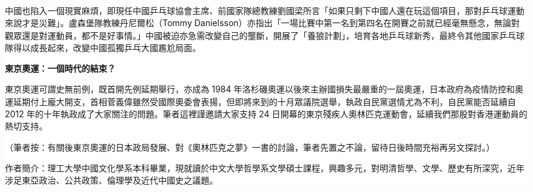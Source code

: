 中國也陷入一個現實麻煩，即現任中國乒乓球協會主席、前國家隊總教練劉國梁所言「如果只剩下中國人還在玩這個項目，那對乒乓球運動來說才是災難」。盧森堡隊教練丹尼爾松（Tommy Danielsson）亦指出「一場比賽中第一名到第四名在開賽之前就已經毫無懸念，無論對觀眾還是對運動員，都不是好事情。」中國被迫亦急需改變自己的壟斷，開展了「養狼計劃」，培育各地乒乓球新秀，最終令其他國家乒乓球隊得以成長起來，改變中國孤獨乒乓大國尷尬局面。

**東京奧運：一個時代的結束？**

東京奧運可謂史無前例，既首開先例延期舉行，亦成為 1984 年洛杉磯奧運以後來主辦國損失最嚴重的一屆奧運，日本政府為疫情防控和奧運延期付上龐大開支，首相菅義偉雖然受國際奧委會表揚，但即將來到的十月眾議院選舉，執政自民黨選情尤為不利，自民黨能否延續自 2012 年的十年執政成了大家關注的問題。筆者這裡謹邀請大家支持 24 日開幕的東京殘疾人奧林匹克運動會，延續我們那股對香港運動員的熱切支持。

（筆者按：有關後東京奧運的日本政局發展、對《奧林匹克之夢》一書的討論，筆者先置之不論，留待日後時間充裕再另文探討。）

作者簡介：理工大學中國文化學系本科畢業，現就讀於中文大學哲學系文學碩士課程，興趣多元，對明清哲學、文學、歷史有所深究，近年涉足東亞政治、公共政策、倫理學及近代中國史之議題。